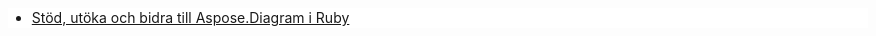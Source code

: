 - [Stöd, utöka och bidra till Aspose.Diagram i Ruby](https://docs.aspose.com/diagram/java/support-extend-and-contribute-to-aspose-diagram-in-ruby/)

